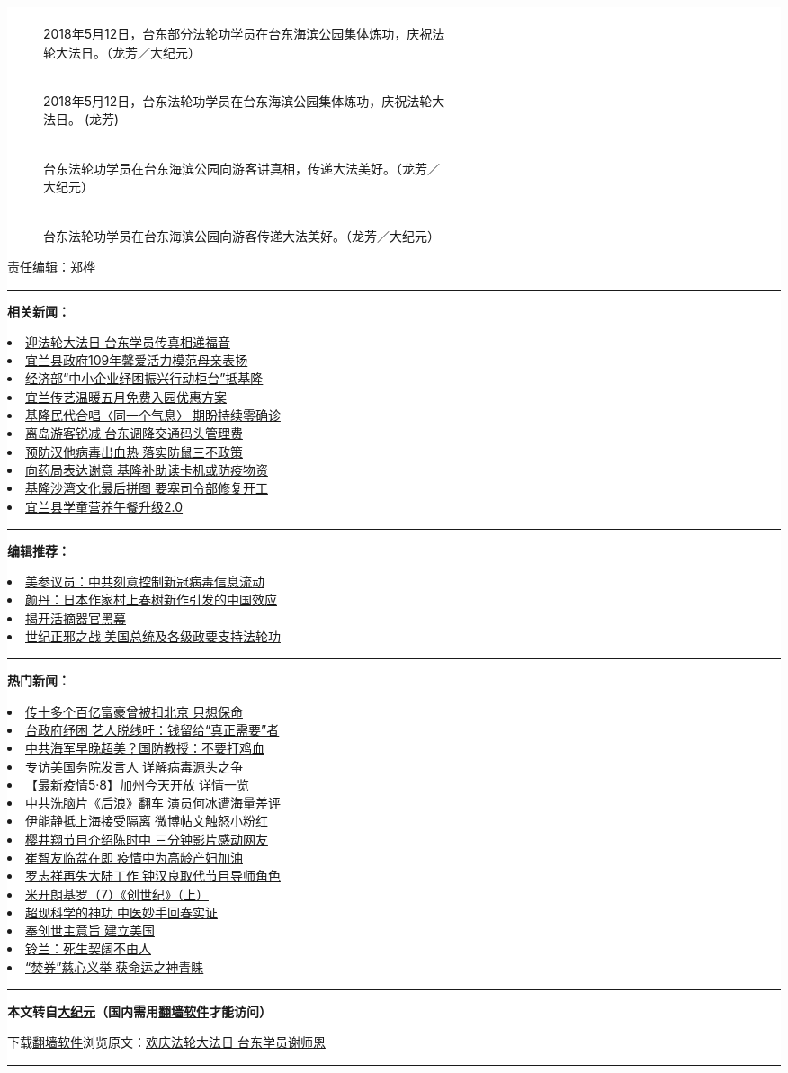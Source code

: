 <figure id="attachment_10389644" style="width: 450px" class="wp-caption aligncenter"><ahref="/gb/18/5/13/n10389640.md#1/2018%e5%b9%b45%e6%9c%8812%e6%97%a5%ef%bc%8c%e5%8f%b0%e6%9d%b1%e9%83%a8%e5%88%86%e6%b3%95%e8%bc%aa%e5%8a%9f%e5%ad%b8%e5%93%a1%e5%9c%a8%e5%8f%b0%e6%9d%b1%e6%b5%b7%e6%bf%b1%e5%85%ac%e5%9c%92%e9%9b%86-2" rel="attachment wp-att-10389644"><img class="size-medium wp-image-10389644" src="https://i.epochtimes.com/assets/uploads/2018/05/dae2bbcdf1af0baf19436397e8d0d36e-450x338.jpg" alt="" width="450" b="338" /></a><figcaption class="wp-caption-text">2018年5月12日，台东部分法轮功学员在台东海滨公园集体炼功，庆祝法轮大法日。（龙芳／大纪元）</figcaption></figure>
<figure id="attachment_10389650" style="width: 450px" class="wp-caption aligncenter"><ahref="/gb/18/5/13/n10389640.md#1/2018%e5%b9%b45%e6%9c%8812%e6%97%a5%ef%bc%8c%e5%8f%b0%e6%9d%b1%e6%b3%95%e8%bc%aa%e5%8a%9f%e5%ad%b8%e5%93%a1%e5%9c%a8%e5%8f%b0%e6%9d%b1%e6%b5%b7%e6%bf%b1%e5%85%ac%e5%9c%92%e9%9b%86%e9%ab%94%e7%85%89" rel="attachment wp-att-10389650"><img class="size-medium wp-image-10389650" src="https://i.epochtimes.com/assets/uploads/2018/05/8b0fd536460643cdf55d6978775c9788-450x338.jpg" alt="" width="450" b="338" /></a><figcaption class="wp-caption-text">2018年5月12日，台东法轮功学员在台东海滨公园集体炼功，庆祝法轮大法日。 (龙芳)</figcaption></figure>
<figure id="attachment_10389645" style="width: 450px" class="wp-caption aligncenter"><ahref="/gb/18/5/13/n10389640.md#1/%e5%8f%b0%e6%9d%b1%e6%b3%95%e8%bc%aa%e5%8a%9f%e5%ad%b8%e5%93%a1%e5%9c%a8%e5%8f%b0%e6%9d%b1%e6%b5%b7%e6%bf%b1%e5%85%ac%e5%9c%92%e5%90%91%e9%81%8a%e5%ae%a2%e8%ac%9b%e7%9c%9f%e7%9b%b8%ef%bc%8c%e5%82%b3" rel="attachment wp-att-10389645"><img class="size-medium wp-image-10389645" src="https://i.epochtimes.com/assets/uploads/2018/05/6509e419edd526d8ead8e14075d167ec-450x335.jpg" alt="" width="450" b="335" /></a><figcaption class="wp-caption-text">台东法轮功学员在台东海滨公园向游客讲真相，传递大法美好。（龙芳／大纪元）</figcaption></figure>
<figure id="attachment_10389646" style="width: 450px" class="wp-caption aligncenter"><ahref="/gb/18/5/13/n10389640.md#1/%e5%8f%b0%e6%9d%b1%e6%b3%95%e8%bc%aa%e5%8a%9f%e5%ad%b8%e5%93%a1%e5%9c%a8%e5%8f%b0%e6%9d%b1%e6%b5%b7%e6%bf%b1%e5%85%ac%e5%9c%92%e5%90%91%e9%81%8a%e5%ae%a2%e5%82%b3%e9%81%9e%e5%a4%a7%e6%b3%95%e7%be%8e" rel="attachment wp-att-10389646"><img class="size-medium wp-image-10389646" src="https://i.epochtimes.com/assets/uploads/2018/05/e435aa866a37dddba4d2a52ffc9477e2-450x282.jpg" alt="" width="450" b="282" /></a><figcaption class="wp-caption-text">台东法轮功学员在台东海滨公园向游客传递大法美好。（龙芳／大纪元）</figcaption></figure>
<p>责任编辑：郑桦</p>

<hr>


<strong>相关新闻：</strong>
<li><a href="/gb/20/5/10/n12096526.md#1">迎法轮大法日 台东学员传真相递福音</a></li>
<li><a href="/gb/20/5/9/n12095203.md#1">宜兰县政府109年馨爱活力模范母亲表扬</a></li>
<li><a href="/gb/20/5/8/n12092972.md#1">经济部“中小企业纾困振兴行动柜台”抵基隆</a></li>
<li><a href="/gb/20/5/8/n12092630.md#1">宜兰传艺温暖五月免费入园优惠方案</a></li>
<li><a href="/gb/20/5/7/n12089605.md#1">基隆民代合唱〈同一个气息〉 期盼持续零确诊</a></li>
<li><a href="/gb/20/5/6/n12087209.md#1">离岛游客锐减 台东调降交通码头管理费</a></li>
<li><a href="/gb/20/5/6/n12087207.md#1">预防汉他病毒出血热 落实防鼠三不政策</a></li>
<li><a href="/gb/20/5/6/n12086649.md#1">向药局表达谢意 基隆补助读卡机或防疫物资</a></li>
<li><a href="/gb/20/5/5/n12084539.md#1">基隆沙湾文化最后拼图 要塞司令部修复开工</a></li>
<li><a href="/gb/20/5/5/n12083814.md#1">宜兰县学童营养午餐升级2.0</a></li>
<hr>


<strong>编辑推荐：</strong>
<li><a href="/gb/20/2/22/n11887949.md#1">美参议员：中共刻意控制新冠病毒信息流动</a></li>
<li><a href="/gb/19/5/13/n11255834.md#1" target="_blank">颜丹：日本作家村上春树新作引发的中国效应</a></li><li><a href="/gb/10/4/19/n2881569.md?dfh#1" target="_blank">揭开活摘器官黑幕</a></li><li><a href="/gb/19/8/7/n11437477.md#1" target="_blank">世纪正邪之战 美国总统及各级政要支持法轮功</a></li>
<hr>

<strong>热门新闻：</strong>
<li><a href="/gb/20/5/8/n12093968.md#1">传十多个百亿富豪曾被扣北京 只想保命</a></li>
<li><a href="/gb/20/5/8/n12092867.md#1">台政府纾困 艺人脱线吁：钱留给“真正需要”者</a></li>
<li><a href="/gb/20/5/9/n12094858.md#1">中共海军早晚超美？国防教授：不要打鸡血</a></li>
<li><a href="/gb/20/5/8/n12092171.md#1">专访美国务院发言人 详解病毒源头之争</a></li>
<li><a href="/gb/20/5/6/n12088365.md#1">【最新疫情5·8】加州今天开放 详情一览</a></li>
<li><a href="/gb/20/5/7/n12090922.md#1">中共洗脑片《后浪》翻车 演员何冰遭海量差评</a></li>
<li><a href="/gb/20/5/7/n12091172.md#1">伊能静抵上海接受隔离 微博帖文触怒小粉红</a></li>
<li><a href="/gb/20/5/7/n12091512.md#1">樱井翔节目介绍陈时中 三分钟影片感动网友</a></li>
<li><a href="/gb/20/5/7/n12089652.md#1">崔智友临盆在即 疫情中为高龄产妇加油</a></li>
<li><a href="/gb/20/5/8/n12094115.md#1">罗志祥再失大陆工作 钟汉良取代节目导师角色</a></li>
<li><a href="/gb/13/3/31/n3835627.md#1">米开朗基罗（7）《创世纪》（上）</a></li>
<li><a href="/gb/20/4/29/n12069593.md#1">超现科学的神功 中医妙手回春实证</a></li>
<li><a href="/gb/20/3/26/n11977962.md#1">奉创世主意旨  建立美国</a></li>
<li><a href="/gb/20/5/7/n12091094.md#1">铃兰：死生契阔不由人</a></li>
<li><a href="/gb/20/4/23/n12056221.md#1">“焚券”慈心义举  获命运之神青睐</a></li>
<hr>

<strong>本文转自<a href="https://www.epochtimes.com">大纪元</a>（国内需用<a href="https://github.com/bannedbook/fanqiang/wiki">翻墙软件</a>才能访问）</strong><p>下载<a href="https://github.com/bannedbook/fanqiang/wiki">翻墙软件</a>浏览原文：<a href="https://www.epochtimes.com/gb/18/5/13/n10389640.htm">欢庆法轮大法日 台东学员谢师恩</a></p><hr>
